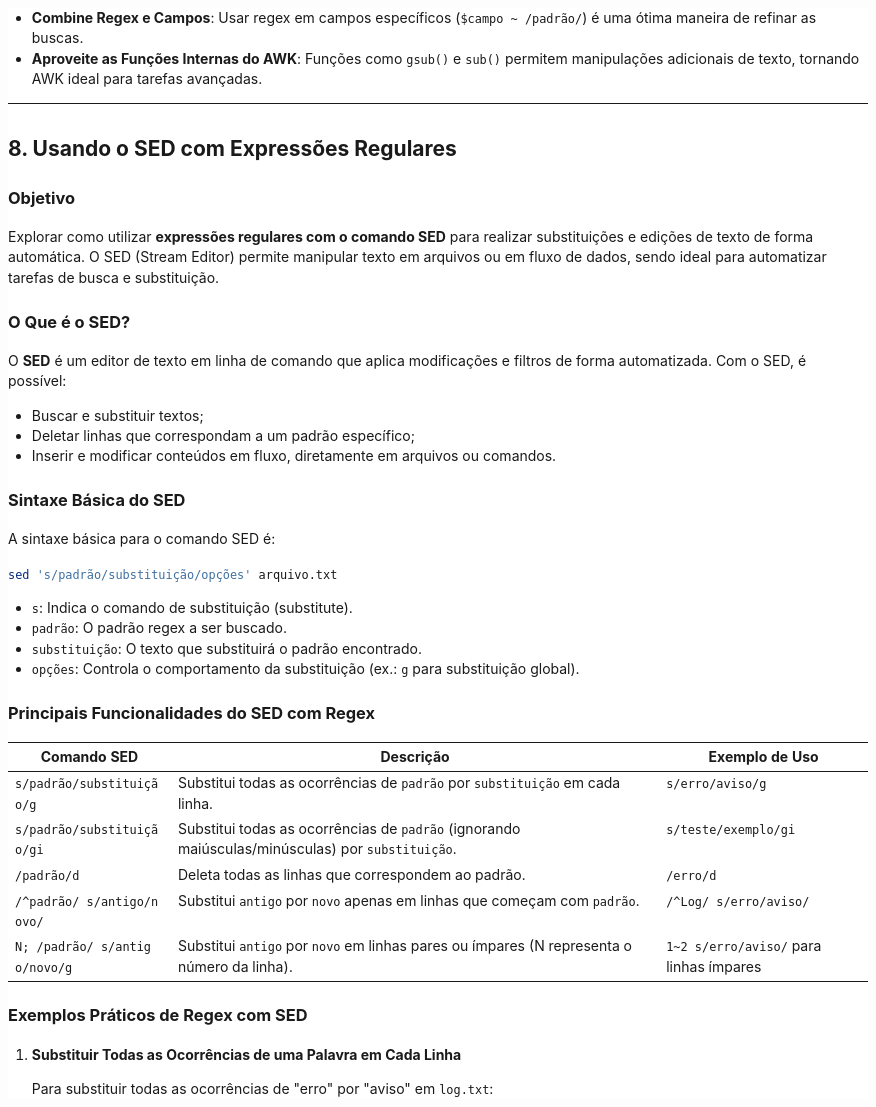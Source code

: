 - **Combine Regex e Campos**: Usar regex em campos específicos (`$campo ~ /padrão/`) é uma ótima maneira de refinar as buscas.
- **Aproveite as Funções Internas do AWK**: Funções como `gsub()` e `sub()` permitem manipulações adicionais de texto, tornando AWK ideal para tarefas avançadas.

---

## 8. Usando o SED com Expressões Regulares

### Objetivo
Explorar como utilizar **expressões regulares com o comando SED** para realizar substituições e edições de texto de forma automática. O SED (Stream Editor) permite manipular texto em arquivos ou em fluxo de dados, sendo ideal para automatizar tarefas de busca e substituição.

### O Que é o SED?
O **SED** é um editor de texto em linha de comando que aplica modificações e filtros de forma automatizada. Com o SED, é possível:
- Buscar e substituir textos;
- Deletar linhas que correspondam a um padrão específico;
- Inserir e modificar conteúdos em fluxo, diretamente em arquivos ou comandos.

### Sintaxe Básica do SED
A sintaxe básica para o comando SED é:

```bash
sed 's/padrão/substituição/opções' arquivo.txt
```

- `s`: Indica o comando de substituição (substitute).
- `padrão`: O padrão regex a ser buscado.
- `substituição`: O texto que substituirá o padrão encontrado.
- `opções`: Controla o comportamento da substituição (ex.: `g` para substituição global).

### Principais Funcionalidades do SED com Regex

| Comando SED                     | Descrição                                                                                       | Exemplo de Uso                         |
|---------------------------------|-------------------------------------------------------------------------------------------------|----------------------------------------|
| `s/padrão/substituição/g`       | Substitui todas as ocorrências de `padrão` por `substituição` em cada linha.                    | `s/erro/aviso/g`                       |
| `s/padrão/substituição/gi`      | Substitui todas as ocorrências de `padrão` (ignorando maiúsculas/minúsculas) por `substituição`. | `s/teste/exemplo/gi`                   |
| `/padrão/d`                     | Deleta todas as linhas que correspondem ao padrão.                                              | `/erro/d`                              |
| `/^padrão/ s/antigo/novo/`      | Substitui `antigo` por `novo` apenas em linhas que começam com `padrão`.                        | `/^Log/ s/erro/aviso/`                 |
| `N; /padrão/ s/antigo/novo/g`   | Substitui `antigo` por `novo` em linhas pares ou ímpares (N representa o número da linha).      | `1~2 s/erro/aviso/` para linhas ímpares|

### Exemplos Práticos de Regex com SED

1. **Substituir Todas as Ocorrências de uma Palavra em Cada Linha**

   Para substituir todas as ocorrências de "erro" por "aviso" em `log.txt`:
